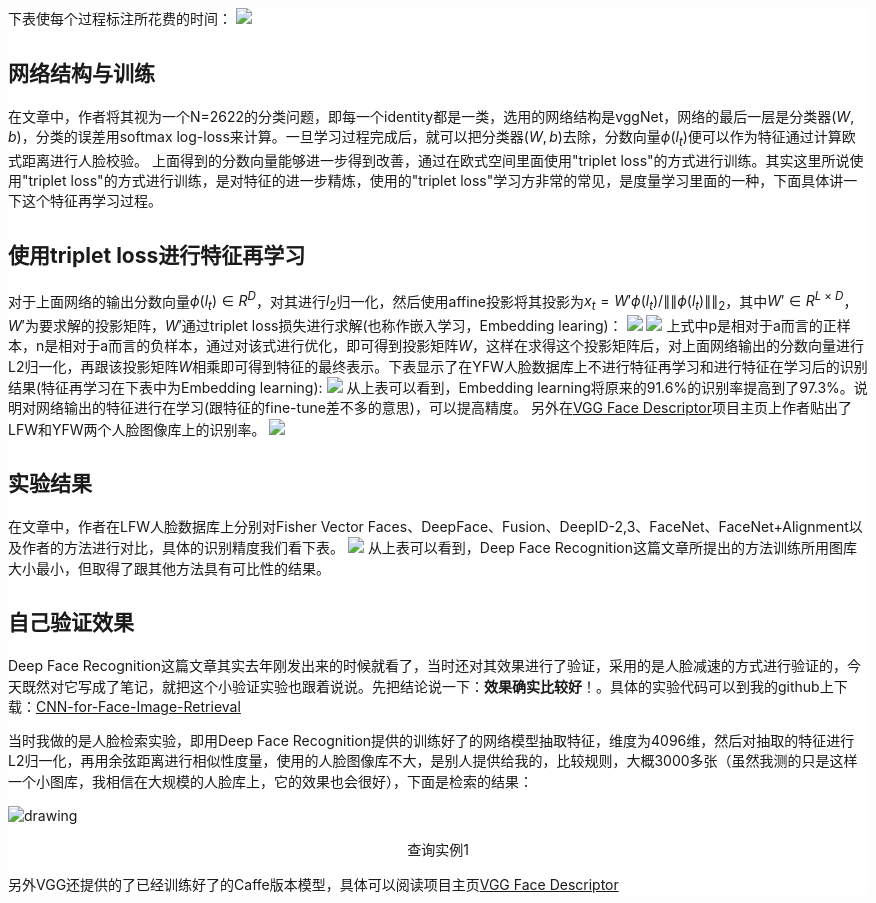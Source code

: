 下表使每个过程标注所花费的时间：
![](http://i300.photobucket.com/albums/nn17/willard-yuan/blog/datatime_zpsteframsl.png)

## 网络结构与训练

在文章中，作者将其视为一个N=2622的分类问题，即每一个identity都是一类，选用的网络结构是vggNet，网络的最后一层是分类器$(W,b)$，分类的误差用softmax log-loss来计算。一旦学习过程完成后，就可以把分类器$(W,b)$去除，分数向量$\phi ({l_t})$便可以作为特征通过计算欧式距离进行人脸校验。
上面得到的分数向量能够进一步得到改善，通过在欧式空间里面使用"triplet loss"的方式进行训练。其实这里所说使用"triplet loss"的方式进行训练，是对特征的进一步精炼，使用的"triplet loss"学习方非常的常见，是度量学习里面的一种，下面具体讲一下这个特征再学习过程。

## 使用triplet loss进行特征再学习

对于上面网络的输出分数向量$\phi(l_t) \in R^D$，对其进行$l_2$归一化，然后使用affine投影将其投影为$x_t=W'\phi(l_t)/\|\|\phi(l_t)\|\|_2$，其中$W' \in R^{L \times D}$，$W'$为要求解的投影矩阵，$W'$通过triplet loss损失进行求解(也称作嵌入学习，Embedding learing)：
![](http://i300.photobucket.com/albums/nn17/willard-yuan/vggFormulation_zpsp772f4ds.jpg)
![](http://i300.photobucket.com/albums/nn17/willard-yuan/blog/tripletLoss_zpszck9jlju.png)
上式中p是相对于a而言的正样本，n是相对于a而言的负样本，通过对该式进行优化，即可得到投影矩阵$W$，这样在求得这个投影矩阵后，对上面网络输出的分数向量进行L2归一化，再跟该投影矩阵$W$相乘即可得到特征的最终表示。下表显示了在YFW人脸数据库上不进行特征再学习和进行特征在学习后的识别结果(特征再学习在下表中为Embedding learning):
![](http://i300.photobucket.com/albums/nn17/willard-yuan/blog/lfwVGG_zpsedragzcr.png)
从上表可以看到，Embedding learning将原来的91.6%的识别率提高到了97.3%。说明对网络输出的特征进行在学习(跟特征的fine-tune差不多的意思)，可以提高精度。
另外在[VGG Face Descriptor](http://www.robots.ox.ac.uk/~vgg/software/vgg_face/)项目主页上作者贴出了LFW和YFW两个人脸图像库上的识别率。
![](http://www.robots.ox.ac.uk/~vgg/software/vgg_face/table.png)

## 实验结果

在文章中，作者在LFW人脸数据库上分别对Fisher Vector Faces、DeepFace、Fusion、DeepID-2,3、FaceNet、FaceNet+Alignment以及作者的方法进行对比，具体的识别精度我们看下表。
![](http://i300.photobucket.com/albums/nn17/willard-yuan/blog/YFWVGG_zpsr0vz0jzf.png)
从上表可以看到，Deep Face Recognition这篇文章所提出的方法训练所用图库大小最小，但取得了跟其他方法具有可比性的结果。

## 自己验证效果

Deep Face Recognition这篇文章其实去年刚发出来的时候就看了，当时还对其效果进行了验证，采用的是人脸减速的方式进行验证的，今天既然对它写成了笔记，就把这个小验证实验也跟着说说。先把结论说一下：**效果确实比较好**！。具体的实验代码可以到我的github上下载：[CNN-for-Face-Image-Retrieval](https://github.com/willard-yuan/CNN-for-Face-Image-Retrieval)

当时我做的是人脸检索实验，即用Deep Face Recognition提供的训练好了的网络模型抽取特征，维度为4096维，然后对抽取的特征进行L2归一化，再用余弦距离进行相似性度量，使用的人脸图像库不大，是别人提供给我的，比较规则，大概3000多张（虽然我测的只是这样一个小图库，我相信在大规模的人脸库上，它的效果也会很好），下面是检索的结果：

![drawing](https://camo.githubusercontent.com/92504dfe5d43354d0d20dec19cbb5f62e8083445/687474703a2f2f693330302e70686f746f6275636b65742e636f6d2f616c62756d732f6e6e31372f77696c6c6172642d7975616e2f64335f7a7073366c637a65706e7a2e706e67)
<center>查询实例1</center>

另外VGG还提供的了已经训练好了的Caffe版本模型，具体可以阅读项目主页[VGG Face Descriptor](http://www.robots.ox.ac.uk/~vgg/software/vgg_face/)
